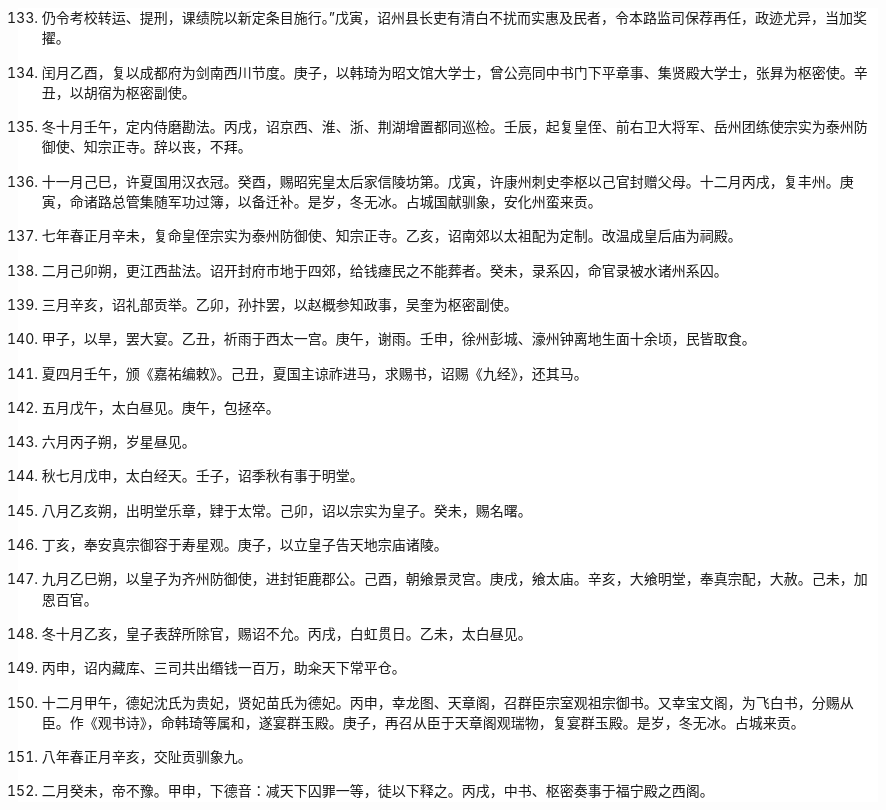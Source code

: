 133. <span id="本纪第十二-仁宗四-133"></span>
仍令考校转运、提刑，课绩院以新定条目施行。”戊寅，诏州县长吏有清白不扰而实惠及民者，令本路监司保荐再任，政迹尤异，当加奖擢。

134. <span id="本纪第十二-仁宗四-134"></span>
闰月乙酉，复以成都府为剑南西川节度。庚子，以韩琦为昭文馆大学士，曾公亮同中书门下平章事、集贤殿大学士，张昪为枢密使。辛丑，以胡宿为枢密副使。

135. <span id="本纪第十二-仁宗四-135"></span>
冬十月壬午，定内侍磨勘法。丙戌，诏京西、淮、浙、荆湖增置都同巡检。壬辰，起复皇侄、前右卫大将军、岳州团练使宗实为泰州防御使、知宗正寺。辞以丧，不拜。

136. <span id="本纪第十二-仁宗四-136"></span>
十一月己巳，许夏国用汉衣冠。癸酉，赐昭宪皇太后家信陵坊第。戊寅，许康州刺史李枢以己官封赠父母。十二月丙戌，复丰州。庚寅，命诸路总管集随军功过簿，以备迁补。是岁，冬无冰。占城国献驯象，安化州蛮来贡。

137. <span id="本纪第十二-仁宗四-137"></span>
七年春正月辛未，复命皇侄宗实为泰州防御使、知宗正寺。乙亥，诏南郊以太祖配为定制。改温成皇后庙为祠殿。

138. <span id="本纪第十二-仁宗四-138"></span>
二月己卯朔，更江西盐法。诏开封府市地于四郊，给钱瘗民之不能葬者。癸未，录系囚，命官录被水诸州系囚。

139. <span id="本纪第十二-仁宗四-139"></span>
三月辛亥，诏礼部贡举。乙卯，孙抃罢，以赵概参知政事，吴奎为枢密副使。

140. <span id="本纪第十二-仁宗四-140"></span>
甲子，以旱，罢大宴。乙丑，祈雨于西太一宫。庚午，谢雨。壬申，徐州彭城、濠州钟离地生面十余顷，民皆取食。

141. <span id="本纪第十二-仁宗四-141"></span>
夏四月壬午，颁《嘉祐编敕》。己丑，夏国主谅祚进马，求赐书，诏赐《九经》，还其马。

142. <span id="本纪第十二-仁宗四-142"></span>
五月戊午，太白昼见。庚午，包拯卒。

143. <span id="本纪第十二-仁宗四-143"></span>
六月丙子朔，岁星昼见。

144. <span id="本纪第十二-仁宗四-144"></span>
秋七月戊申，太白经天。壬子，诏季秋有事于明堂。

145. <span id="本纪第十二-仁宗四-145"></span>
八月乙亥朔，出明堂乐章，肄于太常。己卯，诏以宗实为皇子。癸未，赐名曙。

146. <span id="本纪第十二-仁宗四-146"></span>
丁亥，奉安真宗御容于寿星观。庚子，以立皇子告天地宗庙诸陵。

147. <span id="本纪第十二-仁宗四-147"></span>
九月乙巳朔，以皇子为齐州防御使，进封钜鹿郡公。己酉，朝飨景灵宫。庚戌，飨太庙。辛亥，大飨明堂，奉真宗配，大赦。己未，加恩百官。

148. <span id="本纪第十二-仁宗四-148"></span>
冬十月乙亥，皇子表辞所除官，赐诏不允。丙戌，白虹贯日。乙未，太白昼见。

149. <span id="本纪第十二-仁宗四-149"></span>
丙申，诏内藏库、三司共出缗钱一百万，助籴天下常平仓。

150. <span id="本纪第十二-仁宗四-150"></span>
十二月甲午，德妃沈氏为贵妃，贤妃苗氏为德妃。丙申，幸龙图、天章阁，召群臣宗室观祖宗御书。又幸宝文阁，为飞白书，分赐从臣。作《观书诗》，命韩琦等属和，遂宴群玉殿。庚子，再召从臣于天章阁观瑞物，复宴群玉殿。是岁，冬无冰。占城来贡。

151. <span id="本纪第十二-仁宗四-151"></span>
八年春正月辛亥，交阯贡驯象九。

152. <span id="本纪第十二-仁宗四-152"></span>
二月癸未，帝不豫。甲申，下德音：减天下囚罪一等，徒以下释之。丙戌，中书、枢密奏事于福宁殿之西阁。
